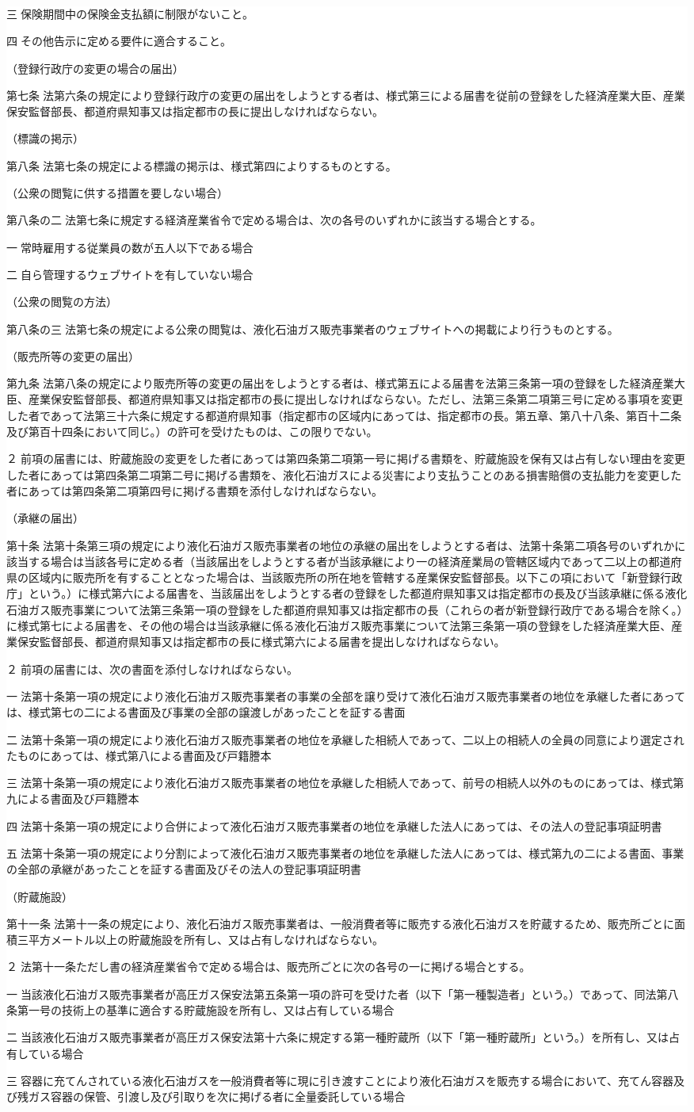 三 保険期間中の保険金支払額に制限がないこと。

四 その他告示に定める要件に適合すること。

（登録行政庁の変更の場合の届出）

第七条 法第六条の規定により登録行政庁の変更の届出をしようとする者は、様式第三による届書を従前の登録をした経済産業大臣、産業保安監督部長、都道府県知事又は指定都市の長に提出しなければならない。

（標識の掲示）

第八条 法第七条の規定による標識の掲示は、様式第四によりするものとする。

（公衆の閲覧に供する措置を要しない場合）

第八条の二 法第七条に規定する経済産業省令で定める場合は、次の各号のいずれかに該当する場合とする。

一 常時雇用する従業員の数が五人以下である場合

二 自ら管理するウェブサイトを有していない場合

（公衆の閲覧の方法）

第八条の三 法第七条の規定による公衆の閲覧は、液化石油ガス販売事業者のウェブサイトへの掲載により行うものとする。

（販売所等の変更の届出）

第九条 法第八条の規定により販売所等の変更の届出をしようとする者は、様式第五による届書を法第三条第一項の登録をした経済産業大臣、産業保安監督部長、都道府県知事又は指定都市の長に提出しなければならない。ただし、法第三条第二項第三号に定める事項を変更した者であって法第三十六条に規定する都道府県知事（指定都市の区域内にあっては、指定都市の長。第五章、第八十八条、第百十二条及び第百十四条において同じ。）の許可を受けたものは、この限りでない。

２ 前項の届書には、貯蔵施設の変更をした者にあっては第四条第二項第一号に掲げる書類を、貯蔵施設を保有又は占有しない理由を変更した者にあっては第四条第二項第二号に掲げる書類を、液化石油ガスによる災害により支払うことのある損害賠償の支払能力を変更した者にあっては第四条第二項第四号に掲げる書類を添付しなければならない。

（承継の届出）

第十条 法第十条第三項の規定により液化石油ガス販売事業者の地位の承継の届出をしようとする者は、法第十条第二項各号のいずれかに該当する場合は当該各号に定める者（当該届出をしようとする者が当該承継により一の経済産業局の管轄区域内であって二以上の都道府県の区域内に販売所を有することとなった場合は、当該販売所の所在地を管轄する産業保安監督部長。以下この項において「新登録行政庁」という。）に様式第六による届書を、当該届出をしようとする者の登録をした都道府県知事又は指定都市の長及び当該承継に係る液化石油ガス販売事業について法第三条第一項の登録をした都道府県知事又は指定都市の長（これらの者が新登録行政庁である場合を除く。）に様式第七による届書を、その他の場合は当該承継に係る液化石油ガス販売事業について法第三条第一項の登録をした経済産業大臣、産業保安監督部長、都道府県知事又は指定都市の長に様式第六による届書を提出しなければならない。

２ 前項の届書には、次の書面を添付しなければならない。

一 法第十条第一項の規定により液化石油ガス販売事業者の事業の全部を譲り受けて液化石油ガス販売事業者の地位を承継した者にあっては、様式第七の二による書面及び事業の全部の譲渡しがあったことを証する書面

二 法第十条第一項の規定により液化石油ガス販売事業者の地位を承継した相続人であって、二以上の相続人の全員の同意により選定されたものにあっては、様式第八による書面及び戸籍謄本

三 法第十条第一項の規定により液化石油ガス販売事業者の地位を承継した相続人であって、前号の相続人以外のものにあっては、様式第九による書面及び戸籍謄本

四 法第十条第一項の規定により合併によって液化石油ガス販売事業者の地位を承継した法人にあっては、その法人の登記事項証明書

五 法第十条第一項の規定により分割によって液化石油ガス販売事業者の地位を承継した法人にあっては、様式第九の二による書面、事業の全部の承継があったことを証する書面及びその法人の登記事項証明書

（貯蔵施設）

第十一条 法第十一条の規定により、液化石油ガス販売事業者は、一般消費者等に販売する液化石油ガスを貯蔵するため、販売所ごとに面積三平方メートル以上の貯蔵施設を所有し、又は占有しなければならない。

２ 法第十一条ただし書の経済産業省令で定める場合は、販売所ごとに次の各号の一に掲げる場合とする。

一 当該液化石油ガス販売事業者が高圧ガス保安法第五条第一項の許可を受けた者（以下「第一種製造者」という。）であって、同法第八条第一号の技術上の基準に適合する貯蔵施設を所有し、又は占有している場合

二 当該液化石油ガス販売事業者が高圧ガス保安法第十六条に規定する第一種貯蔵所（以下「第一種貯蔵所」という。）を所有し、又は占有している場合

三 容器に充てんされている液化石油ガスを一般消費者等に現に引き渡すことにより液化石油ガスを販売する場合において、充てん容器及び残ガス容器の保管、引渡し及び引取りを次に掲げる者に全量委託している場合
